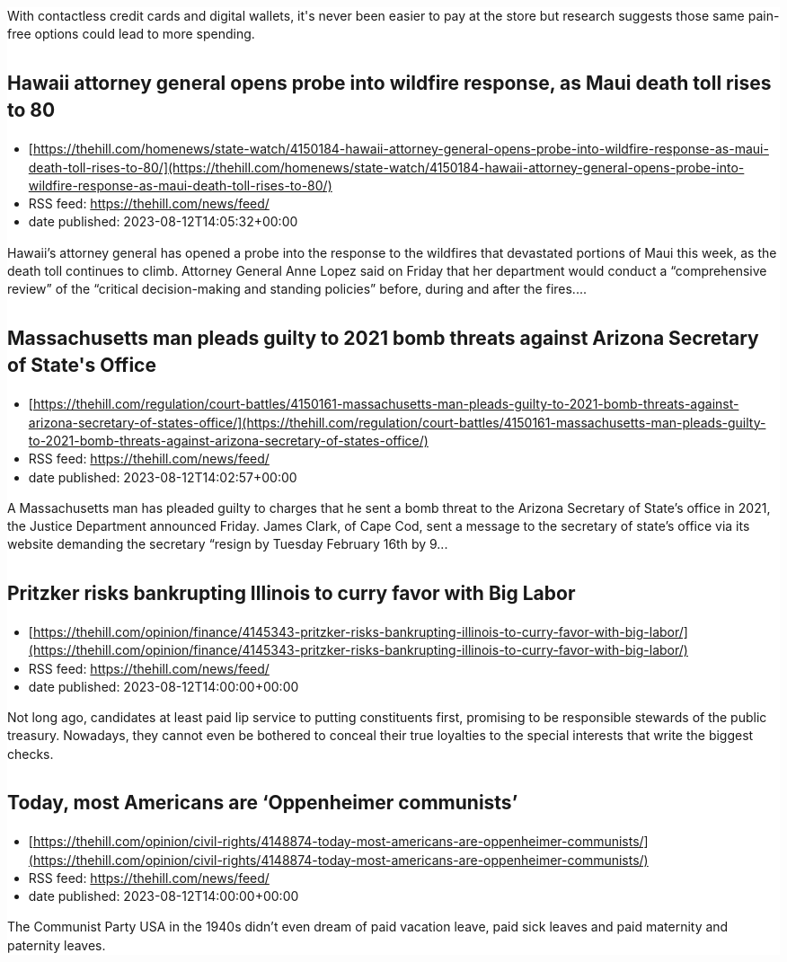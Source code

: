 With contactless credit cards and digital wallets, it's never been easier to pay at the store but research suggests those same pain-free options could lead to more spending.

## Hawaii attorney general opens probe into wildfire response, as Maui death toll rises to 80
 - [https://thehill.com/homenews/state-watch/4150184-hawaii-attorney-general-opens-probe-into-wildfire-response-as-maui-death-toll-rises-to-80/](https://thehill.com/homenews/state-watch/4150184-hawaii-attorney-general-opens-probe-into-wildfire-response-as-maui-death-toll-rises-to-80/)
 - RSS feed: https://thehill.com/news/feed/
 - date published: 2023-08-12T14:05:32+00:00

Hawaii’s attorney general has opened a probe into the response to the wildfires that devastated portions of Maui this week, as the death toll continues to climb. Attorney General Anne Lopez said on Friday that her department would conduct a “comprehensive review” of the “critical decision-making and standing policies” before, during and after the fires....

## Massachusetts man pleads guilty to 2021 bomb threats against Arizona Secretary of State's Office
 - [https://thehill.com/regulation/court-battles/4150161-massachusetts-man-pleads-guilty-to-2021-bomb-threats-against-arizona-secretary-of-states-office/](https://thehill.com/regulation/court-battles/4150161-massachusetts-man-pleads-guilty-to-2021-bomb-threats-against-arizona-secretary-of-states-office/)
 - RSS feed: https://thehill.com/news/feed/
 - date published: 2023-08-12T14:02:57+00:00

A Massachusetts man has pleaded guilty to charges that he sent a bomb threat to the Arizona Secretary of State’s office in 2021, the Justice Department announced Friday. James Clark, of Cape Cod, sent a message to the secretary of state’s office via its website demanding the secretary “resign by Tuesday February 16th by 9...

## Pritzker risks bankrupting Illinois to curry favor with Big Labor
 - [https://thehill.com/opinion/finance/4145343-pritzker-risks-bankrupting-illinois-to-curry-favor-with-big-labor/](https://thehill.com/opinion/finance/4145343-pritzker-risks-bankrupting-illinois-to-curry-favor-with-big-labor/)
 - RSS feed: https://thehill.com/news/feed/
 - date published: 2023-08-12T14:00:00+00:00

Not long ago, candidates at least paid lip service to putting constituents first, promising to be responsible stewards of the public treasury. Nowadays, they cannot even be bothered to conceal their true loyalties to the special interests that write the biggest checks.

## Today, most Americans are ‘Oppenheimer communists’
 - [https://thehill.com/opinion/civil-rights/4148874-today-most-americans-are-oppenheimer-communists/](https://thehill.com/opinion/civil-rights/4148874-today-most-americans-are-oppenheimer-communists/)
 - RSS feed: https://thehill.com/news/feed/
 - date published: 2023-08-12T14:00:00+00:00

The Communist Party USA in the 1940s didn’t even dream of paid vacation leave, paid sick leaves and paid maternity and paternity leaves.
